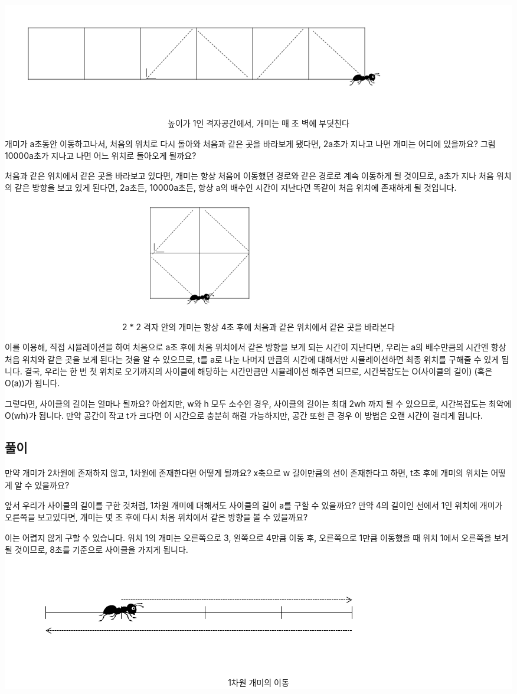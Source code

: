 ![](/assets/images/VennTum/How_to_approach/How_to_approach_problems_9_10.PNG)
<center>높이가 1인 격자공간에서, 개미는 매 초 벽에 부딪친다</center>

개미가 a초동안 이동하고나서, 처음의 위치로 다시 돌아와 처음과 같은 곳을 바라보게 됐다면, 2a초가 지나고 나면 개미는 어디에 있을까요? 그럼 10000a초가 지나고 나면 어느 위치로 돌아오게 될까요?

처음과 같은 위치에서 같은 곳을 바라보고 있다면, 개미는 항상 처음에 이동했던 경로와 같은 경로로 계속 이동하게 될 것이므로, a초가 지나 처음 위치의 같은 방향을 보고 있게 된다면, 2a초든, 10000a초든, 항상 a의 배수인 시간이 지난다면 똑같이 처음 위치에 존재하게 될 것입니다. 

![](/assets/images/VennTum/How_to_approach/How_to_approach_problems_9_11.PNG)
<center>2 * 2 격자 안의 개미는 항상 4초 후에 처음과 같은 위치에서 같은 곳을 바라본다</center>

이를 이용해, 직접 시뮬레이션을 하여 처음으로 a초 후에 처음 위치에서 같은 방향을 보게 되는 시간이 지난다면, 우리는 a의 배수만큼의 시간엔 항상 처음 위치와 같은 곳을 보게 된다는 것을 알 수 있으므로, t를 a로 나눈 나머지 만큼의 시간에 대해서만 시뮬레이션하면 최종 위치를 구해줄 수 있게 됩니다. 결국, 우리는 한 번 첫 위치로 오기까지의 사이클에 해당하는 시간만큼만 시뮬레이션 해주면 되므로, 시간복잡도는 O(사이클의 길이) (혹은 O(a))가 됩니다.

그렇다면, 사이클의 길이는 얼마나 될까요? 아쉽지만, w와 h 모두 소수인 경우, 사이클의 길이는 최대 2wh 까지 될 수 있으므로, 시간복잡도는 최악에 O(wh)가 됩니다. 만약 공간이 작고 t가 크다면 이 시간으로 충분히 해결 가능하지만, 공간 또한 큰 경우 이 방법은 오랜 시간이 걸리게 됩니다.

## 풀이

만약 개미가 2차원에 존재하지 않고, 1차원에 존재한다면 어떻게 될까요? x축으로 w 길이만큼의 선이 존재한다고 하면, t초 후에 개미의 위치는 어떻게 알 수 있을까요?

앞서 우리가 사이클의 길이를 구한 것처럼, 1차원 개미에 대해서도 사이클의 길이 a를 구할 수 있을까요? 만약 4의 길이인 선에서 1인 위치에 개미가 오른쪽을 보고있다면, 개미는 몇 초 후에 다시 처음 위치에서 같은 방향을 볼 수 있을까요?

이는 어렵지 않게 구할 수 있습니다. 위치 1의 개미는 오른쪽으로 3, 왼쪽으로 4만큼 이동 후, 오른쪽으로 1만큼 이동했을 때 위치 1에서 오른쪽을 보게 될 것이므로, 8초를 기준으로 사이클을 가지게 됩니다.

![](/assets/images/VennTum/How_to_approach/How_to_approach_problems_9_12.PNG)
<center>1차원 개미의 이동</center>
